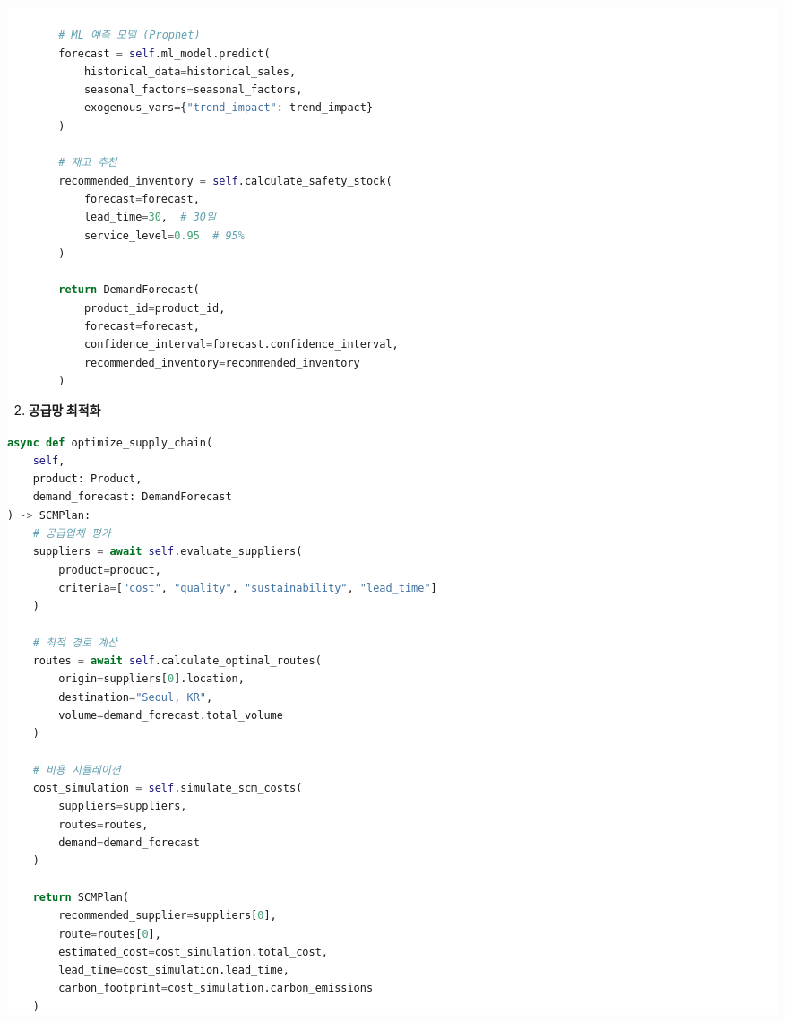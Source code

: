 ```python

        # ML 예측 모델 (Prophet)
        forecast = self.ml_model.predict(
            historical_data=historical_sales,
            seasonal_factors=seasonal_factors,
            exogenous_vars={"trend_impact": trend_impact}
        )

        # 재고 추천
        recommended_inventory = self.calculate_safety_stock(
            forecast=forecast,
            lead_time=30,  # 30일
            service_level=0.95  # 95%
        )

        return DemandForecast(
            product_id=product_id,
            forecast=forecast,
            confidence_interval=forecast.confidence_interval,
            recommended_inventory=recommended_inventory
        )
```

2. **공급망 최적화**
```python
async def optimize_supply_chain(
    self,
    product: Product,
    demand_forecast: DemandForecast
) -> SCMPlan:
    # 공급업체 평가
    suppliers = await self.evaluate_suppliers(
        product=product,
        criteria=["cost", "quality", "sustainability", "lead_time"]
    )

    # 최적 경로 계산
    routes = await self.calculate_optimal_routes(
        origin=suppliers[0].location,
        destination="Seoul, KR",
        volume=demand_forecast.total_volume
    )

    # 비용 시뮬레이션
    cost_simulation = self.simulate_scm_costs(
        suppliers=suppliers,
        routes=routes,
        demand=demand_forecast
    )

    return SCMPlan(
        recommended_supplier=suppliers[0],
        route=routes[0],
        estimated_cost=cost_simulation.total_cost,
        lead_time=cost_simulation.lead_time,
        carbon_footprint=cost_simulation.carbon_emissions
    )
```
